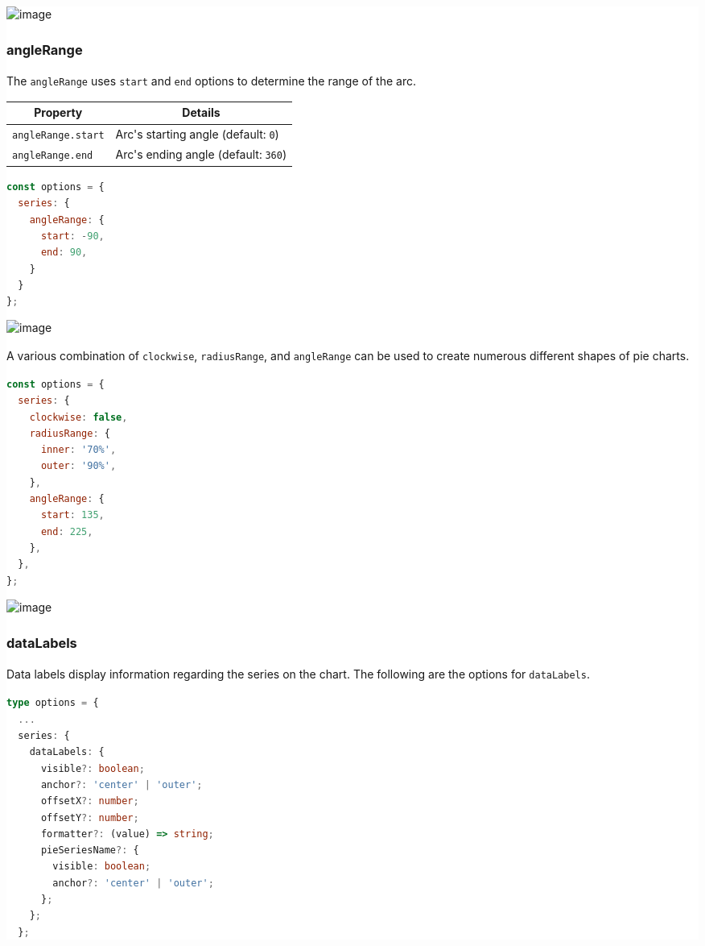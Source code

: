 ![image](https://user-images.githubusercontent.com/43128697/102746372-7e23c080-43a1-11eb-94a3-c483f1d03117.png)

### angleRange

The `angleRange` uses `start` and `end` options to determine the range of the arc.

| Property | Details |
| --- | --- |
| `angleRange.start` | Arc's starting angle (default: `0`) |
| `angleRange.end` | Arc's ending angle (default: `360`) |

```js
const options = {
  series: {
    angleRange: {
      start: -90,
      end: 90,
    }
  }
};
```

![image](https://user-images.githubusercontent.com/43128697/102748114-ec1db700-43a4-11eb-8f27-e0c881d55e00.png)

A various combination of `clockwise`, `radiusRange`, and `angleRange` can be used to create numerous different shapes of pie charts.

```js
const options = {
  series: {
    clockwise: false,
    radiusRange: {
      inner: '70%',
      outer: '90%',
    },
    angleRange: {
      start: 135,
      end: 225,
    },
  },
};
```

![image](https://user-images.githubusercontent.com/43128697/102748528-af9e8b00-43a5-11eb-865d-1ba8ce15256a.png)

### dataLabels
Data labels display information regarding the series on the chart.
The following are the options for `dataLabels`.

```ts
type options = {
  ...
  series: {
    dataLabels: {
      visible?: boolean;
      anchor?: 'center' | 'outer';
      offsetX?: number;
      offsetY?: number;
      formatter?: (value) => string;
      pieSeriesName?: {
        visible: boolean;
        anchor?: 'center' | 'outer';
      };
    };
  };
```